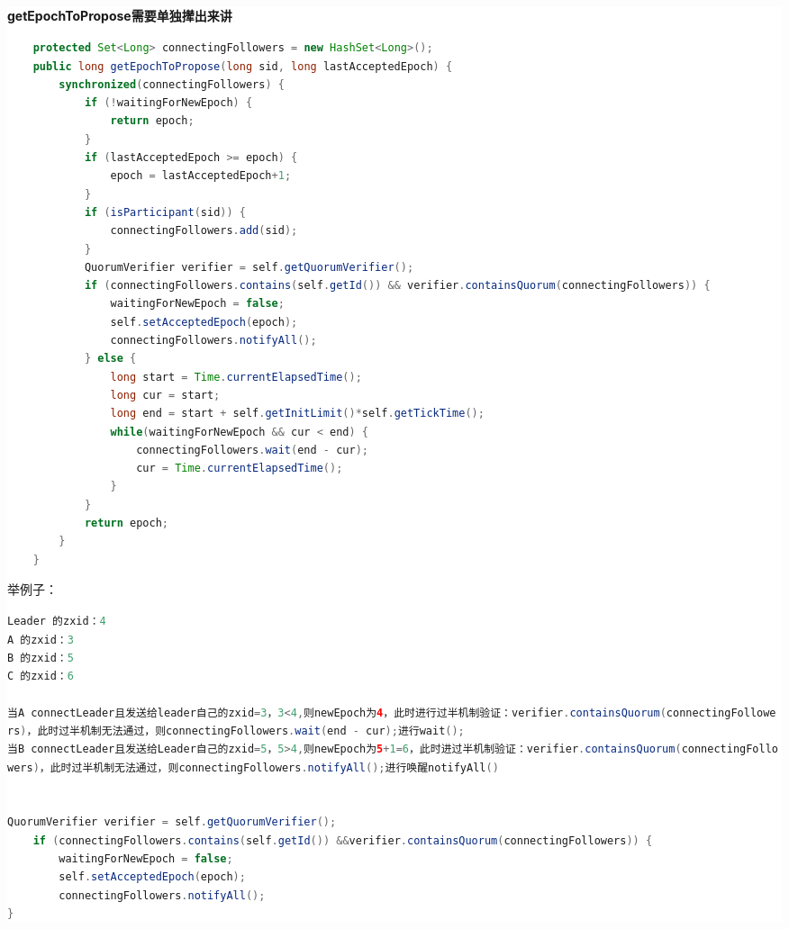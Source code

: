 **getEpochToPropose需要单独撵出来讲**
```java
    protected Set<Long> connectingFollowers = new HashSet<Long>();
    public long getEpochToPropose(long sid, long lastAcceptedEpoch) {
        synchronized(connectingFollowers) {
            if (!waitingForNewEpoch) {
                return epoch;
            }
            if (lastAcceptedEpoch >= epoch) {
                epoch = lastAcceptedEpoch+1;
            }
            if (isParticipant(sid)) {
                connectingFollowers.add(sid);
            }
            QuorumVerifier verifier = self.getQuorumVerifier();
            if (connectingFollowers.contains(self.getId()) && verifier.containsQuorum(connectingFollowers)) {
                waitingForNewEpoch = false;
                self.setAcceptedEpoch(epoch);
                connectingFollowers.notifyAll();
            } else {
                long start = Time.currentElapsedTime();
                long cur = start;
                long end = start + self.getInitLimit()*self.getTickTime();
                while(waitingForNewEpoch && cur < end) {
                    connectingFollowers.wait(end - cur);
                    cur = Time.currentElapsedTime();
                }
            }
            return epoch;
        }
    }
```
举例子：
```java
Leader 的zxid：4
A 的zxid：3
B 的zxid：5
C 的zxid：6

当A connectLeader且发送给leader自己的zxid=3，3<4,则newEpoch为4，此时进行过半机制验证：verifier.containsQuorum(connectingFollowers)，此时过半机制无法通过，则connectingFollowers.wait(end - cur);进行wait();
当B connectLeader且发送给Leader自己的zxid=5，5>4,则newEpoch为5+1=6，此时进过半机制验证：verifier.containsQuorum(connectingFollowers)，此时过半机制无法通过，则connectingFollowers.notifyAll();进行唤醒notifyAll()


QuorumVerifier verifier = self.getQuorumVerifier();
    if (connectingFollowers.contains(self.getId()) &&verifier.containsQuorum(connectingFollowers)) {
        waitingForNewEpoch = false;
        self.setAcceptedEpoch(epoch);
        connectingFollowers.notifyAll();
}
```
